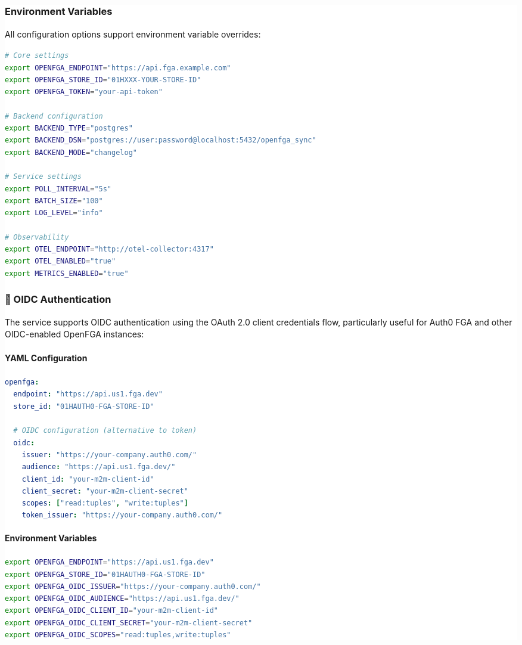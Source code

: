 ### Environment Variables

All configuration options support environment variable overrides:

```bash
# Core settings
export OPENFGA_ENDPOINT="https://api.fga.example.com"
export OPENFGA_STORE_ID="01HXXX-YOUR-STORE-ID"
export OPENFGA_TOKEN="your-api-token"

# Backend configuration
export BACKEND_TYPE="postgres"
export BACKEND_DSN="postgres://user:password@localhost:5432/openfga_sync"
export BACKEND_MODE="changelog"

# Service settings
export POLL_INTERVAL="5s"
export BATCH_SIZE="100"
export LOG_LEVEL="info"

# Observability
export OTEL_ENDPOINT="http://otel-collector:4317"
export OTEL_ENABLED="true"
export METRICS_ENABLED="true"
```

### 🔐 OIDC Authentication

The service supports OIDC authentication using the OAuth 2.0 client credentials flow, particularly useful for Auth0 FGA and other OIDC-enabled OpenFGA instances:

#### YAML Configuration
```yaml
openfga:
  endpoint: "https://api.us1.fga.dev"
  store_id: "01HAUTH0-FGA-STORE-ID"
  
  # OIDC configuration (alternative to token)
  oidc:
    issuer: "https://your-company.auth0.com/"
    audience: "https://api.us1.fga.dev/"
    client_id: "your-m2m-client-id"
    client_secret: "your-m2m-client-secret"
    scopes: ["read:tuples", "write:tuples"]
    token_issuer: "https://your-company.auth0.com/"
```

#### Environment Variables
```bash
export OPENFGA_ENDPOINT="https://api.us1.fga.dev"
export OPENFGA_STORE_ID="01HAUTH0-FGA-STORE-ID"
export OPENFGA_OIDC_ISSUER="https://your-company.auth0.com/"
export OPENFGA_OIDC_AUDIENCE="https://api.us1.fga.dev/"
export OPENFGA_OIDC_CLIENT_ID="your-m2m-client-id"
export OPENFGA_OIDC_CLIENT_SECRET="your-m2m-client-secret"
export OPENFGA_OIDC_SCOPES="read:tuples,write:tuples"
```
